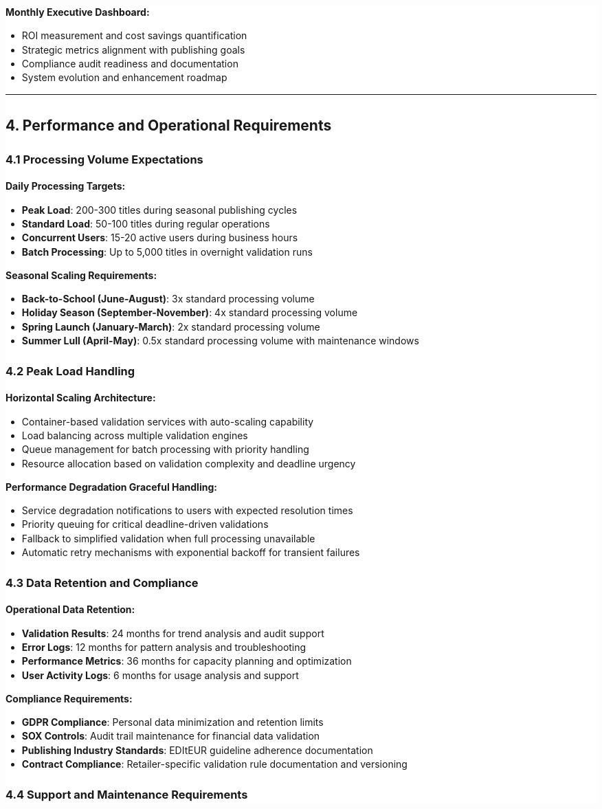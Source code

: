 **Monthly Executive Dashboard:**
- ROI measurement and cost savings quantification
- Strategic metrics alignment with publishing goals
- Compliance audit readiness and documentation
- System evolution and enhancement roadmap

---

## 4. Performance and Operational Requirements

### 4.1 Processing Volume Expectations

**Daily Processing Targets:**
- **Peak Load**: 200-300 titles during seasonal publishing cycles
- **Standard Load**: 50-100 titles during regular operations
- **Concurrent Users**: 15-20 active users during business hours
- **Batch Processing**: Up to 5,000 titles in overnight validation runs

**Seasonal Scaling Requirements:**
- **Back-to-School (June-August)**: 3x standard processing volume
- **Holiday Season (September-November)**: 4x standard processing volume
- **Spring Launch (January-March)**: 2x standard processing volume
- **Summer Lull (April-May)**: 0.5x standard processing volume with maintenance windows

### 4.2 Peak Load Handling

**Horizontal Scaling Architecture:**
- Container-based validation services with auto-scaling capability
- Load balancing across multiple validation engines
- Queue management for batch processing with priority handling
- Resource allocation based on validation complexity and deadline urgency

**Performance Degradation Graceful Handling:**
- Service degradation notifications to users with expected resolution times
- Priority queuing for critical deadline-driven validations
- Fallback to simplified validation when full processing unavailable
- Automatic retry mechanisms with exponential backoff for transient failures

### 4.3 Data Retention and Compliance

**Operational Data Retention:**
- **Validation Results**: 24 months for trend analysis and audit support
- **Error Logs**: 12 months for pattern analysis and troubleshooting
- **Performance Metrics**: 36 months for capacity planning and optimization
- **User Activity Logs**: 6 months for usage analysis and support

**Compliance Requirements:**
- **GDPR Compliance**: Personal data minimization and retention limits
- **SOX Controls**: Audit trail maintenance for financial data validation
- **Publishing Industry Standards**: EDItEUR guideline adherence documentation
- **Contract Compliance**: Retailer-specific validation rule documentation and versioning

### 4.4 Support and Maintenance Requirements
